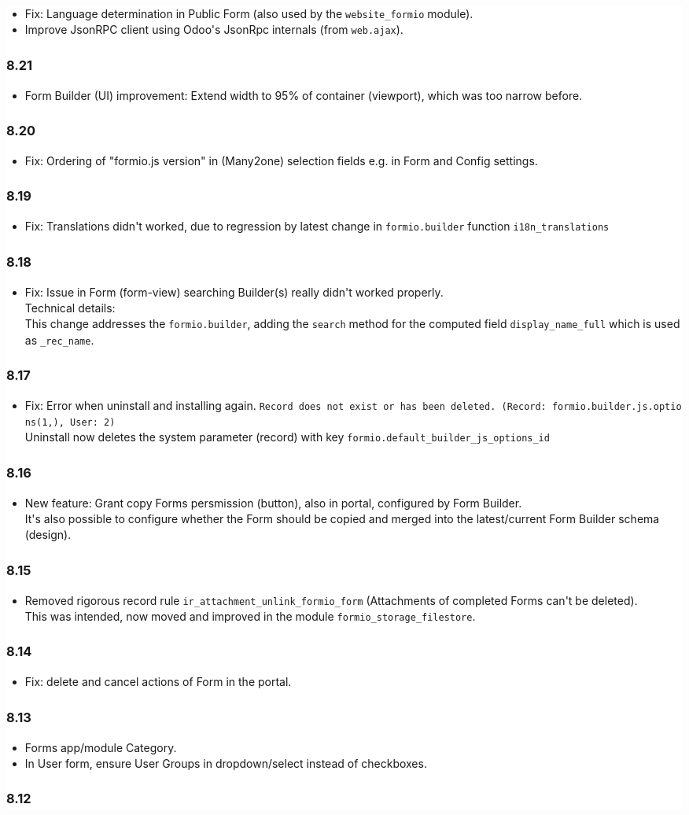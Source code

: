 - Fix: Language determination in Public Form (also used by the `website_formio` module).
- Improve JsonRPC client using Odoo's JsonRpc internals (from `web.ajax`).

### 8.21

- Form Builder (UI) improvement: Extend width to 95% of container (viewport), which was too narrow before.

### 8.20

- Fix: Ordering of "formio.js version" in (Many2one) selection fields e.g. in Form and Config settings.

### 8.19

- Fix: Translations didn't worked, due to regression by latest change in `formio.builder` function `i18n_translations`

### 8.18

- Fix: Issue in Form (form-view) searching Builder(s) really didn't worked properly.\
  Technical details:\
  This change addresses the `formio.builder`, adding the `search` method for the computed field `display_name_full` which is used as `_rec_name`.

### 8.17

- Fix: Error when uninstall and installing again. `Record does not exist or has been deleted. (Record: formio.builder.js.options(1,), User: 2)`\
  Uninstall now deletes the system parameter (record) with key `formio.default_builder_js_options_id`

### 8.16

- New feature: Grant copy Forms persmission (button), also in portal, configured by Form Builder.\
  It's also possible to configure whether the Form should be copied and merged into the latest/current Form Builder schema (design).

### 8.15

- Removed rigorous record rule `ir_attachment_unlink_formio_form` (Attachments of completed Forms can't be deleted).\
  This was intended, now moved and improved in the module `formio_storage_filestore`.

### 8.14

- Fix: delete and cancel actions of Form in the portal.

### 8.13

- Forms app/module Category.
- In User form, ensure User Groups in dropdown/select instead of checkboxes.

### 8.12

